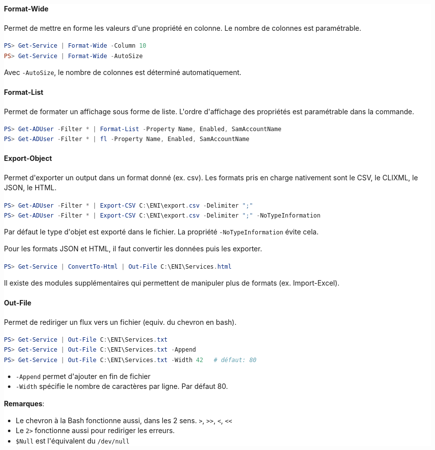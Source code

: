 #### Format-Wide
Permet de mettre en forme les valeurs d'une propriété en colonne. Le nombre de colonnes est paramétrable.

```ps1
PS> Get-Service | Format-Wide -Column 10
PS> Get-Service | Format-Wide -AutoSize
```

Avec `-AutoSize`, le nombre de colonnes est déterminé automatiquement.

#### Format-List
Permet de formater un affichage sous forme de liste. L'ordre d'affichage des propriétés est paramétrable dans la commande.

```ps1
PS> Get-ADUser -Filter * | Format-List -Property Name, Enabled, SamAccountName
PS> Get-ADUser -Filter * | fl -Property Name, Enabled, SamAccountName
```

#### Export-Object
Permet d'exporter un output dans un format donné (ex. csv). Les formats pris en charge nativement sont le CSV, le CLIXML, le JSON, le HTML.

```ps1
PS> Get-ADUser -Filter * | Export-CSV C:\ENI\export.csv -Delimiter ";"
PS> Get-ADUser -Filter * | Export-CSV C:\ENI\export.csv -Delimiter ";" -NoTypeInformation
```

Par défaut le type d'objet est exporté dans le fichier. La propriété `-NoTypeInformation` évite cela.

Pour les formats JSON et HTML, il faut convertir les données puis les exporter.

```ps1
PS> Get-Service | ConvertTo-Html | Out-File C:\ENI\Services.html
```

Il existe des modules supplémentaires qui permettent de manipuler plus de formats (ex. Import-Excel).


#### Out-File
Permet de rediriger un flux vers un fichier (equiv. du chevron en bash).

```ps1
PS> Get-Service | Out-File C:\ENI\Services.txt
PS> Get-Service | Out-File C:\ENI\Services.txt -Append
PS> Get-Service | Out-File C:\ENI\Services.txt -Width 42   # défaut: 80
```

- `-Append` permet d'ajouter en fin de fichier
- `-Width` spécifie le nombre de caractères par ligne. Par défaut 80.

**Remarques**: 

- Le chevron à la Bash fonctionne aussi, dans les 2 sens. `>`, `>>`, `<`, `<<`
- Le `2>` fonctionne aussi pour rediriger les erreurs. 
- `$Null` est l'équivalent du `/dev/null`
